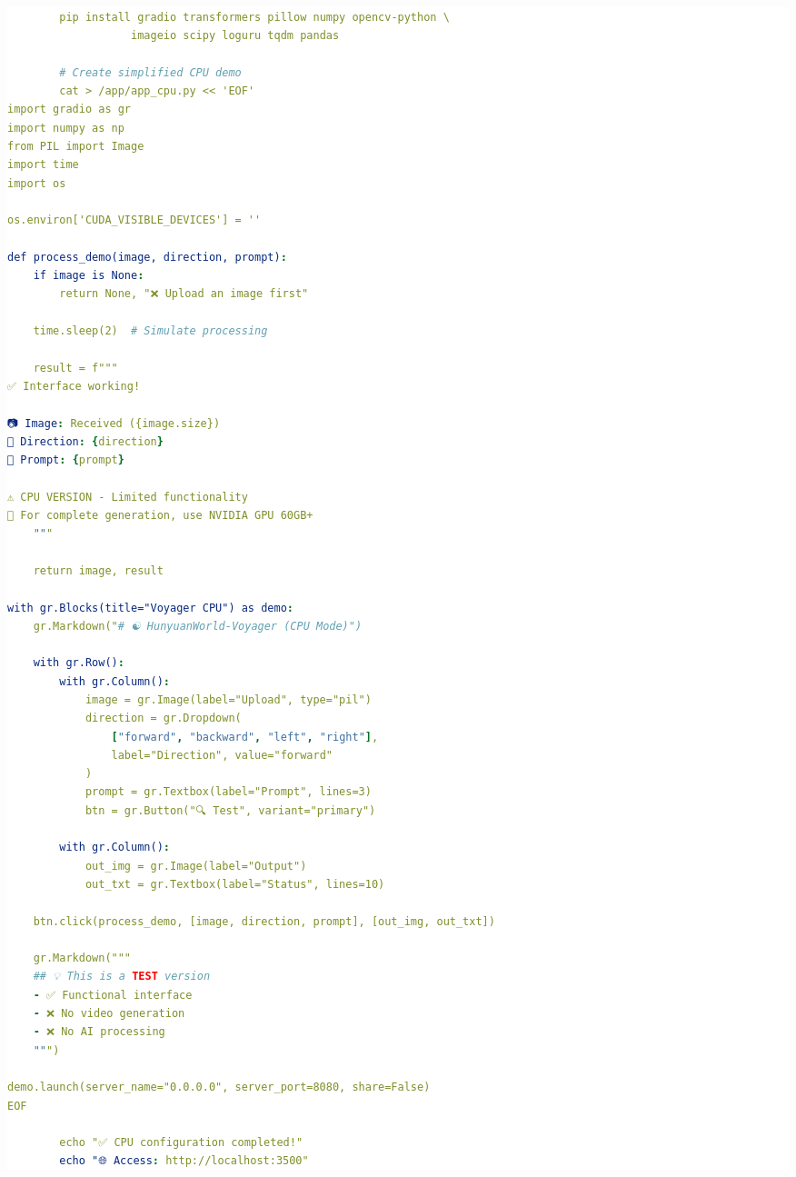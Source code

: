 ```yaml
        pip install gradio transformers pillow numpy opencv-python \
                   imageio scipy loguru tqdm pandas
        
        # Create simplified CPU demo
        cat > /app/app_cpu.py << 'EOF'
import gradio as gr
import numpy as np
from PIL import Image
import time
import os

os.environ['CUDA_VISIBLE_DEVICES'] = ''

def process_demo(image, direction, prompt):
    if image is None:
        return None, "❌ Upload an image first"
    
    time.sleep(2)  # Simulate processing
    
    result = f"""
✅ Interface working!

📷 Image: Received ({image.size})
🧭 Direction: {direction}
📝 Prompt: {prompt}

⚠️ CPU VERSION - Limited functionality
🎯 For complete generation, use NVIDIA GPU 60GB+
    """
    
    return image, result

with gr.Blocks(title="Voyager CPU") as demo:
    gr.Markdown("# ☯️ HunyuanWorld-Voyager (CPU Mode)")
    
    with gr.Row():
        with gr.Column():
            image = gr.Image(label="Upload", type="pil")
            direction = gr.Dropdown(
                ["forward", "backward", "left", "right"],
                label="Direction", value="forward"
            )
            prompt = gr.Textbox(label="Prompt", lines=3)
            btn = gr.Button("🔍 Test", variant="primary")
        
        with gr.Column():
            out_img = gr.Image(label="Output")
            out_txt = gr.Textbox(label="Status", lines=10)
    
    btn.click(process_demo, [image, direction, prompt], [out_img, out_txt])
    
    gr.Markdown("""
    ## 💡 This is a TEST version
    - ✅ Functional interface
    - ❌ No video generation
    - ❌ No AI processing
    """)

demo.launch(server_name="0.0.0.0", server_port=8080, share=False)
EOF
        
        echo "✅ CPU configuration completed!"
        echo "🌐 Access: http://localhost:3500"
```